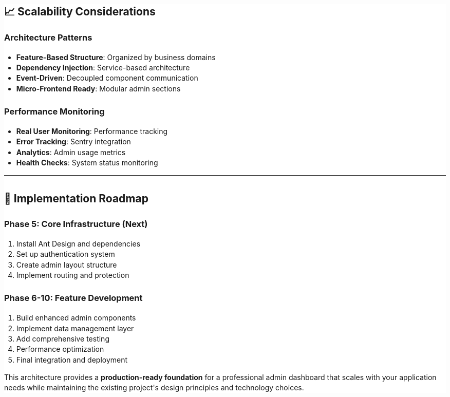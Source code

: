 ## 📈 Scalability Considerations

### **Architecture Patterns**
- **Feature-Based Structure**: Organized by business domains
- **Dependency Injection**: Service-based architecture
- **Event-Driven**: Decoupled component communication
- **Micro-Frontend Ready**: Modular admin sections

### **Performance Monitoring**
- **Real User Monitoring**: Performance tracking
- **Error Tracking**: Sentry integration
- **Analytics**: Admin usage metrics
- **Health Checks**: System status monitoring

---

## 🎯 Implementation Roadmap

### **Phase 5: Core Infrastructure** (Next)
1. Install Ant Design and dependencies
2. Set up authentication system
3. Create admin layout structure
4. Implement routing and protection

### **Phase 6-10: Feature Development**
1. Build enhanced admin components
2. Implement data management layer
3. Add comprehensive testing
4. Performance optimization
5. Final integration and deployment

This architecture provides a **production-ready foundation** for a professional admin dashboard that scales with your application needs while maintaining the existing project's design principles and technology choices.